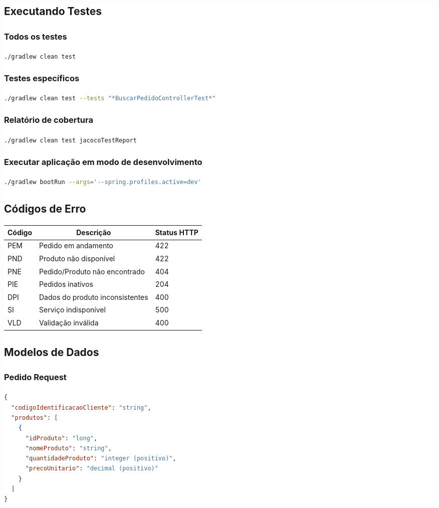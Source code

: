 ## Executando Testes

### Todos os testes
```bash
./gradlew clean test
```

### Testes específicos
```bash
./gradlew clean test --tests "*BuscarPedidoControllerTest*"
```

### Relatório de cobertura
```bash
./gradlew clean test jacocoTestReport
```

### Executar aplicação em modo de desenvolvimento
```bash
./gradlew bootRun --args='--spring.profiles.active=dev'
```

##  Códigos de Erro

| Código | Descrição | Status HTTP |
|--------|-----------|-------------|
| PEM | Pedido em andamento | 422 |
| PND | Produto não disponível | 422 |
| PNE | Pedido/Produto não encontrado | 404 |
| PIE | Pedidos inativos | 204 |
| DPI | Dados do produto inconsistentes | 400 |
| SI | Serviço indisponível | 500 |
| VLD | Validação inválida | 400 |

## Modelos de Dados

### Pedido Request
```json
{
  "codigoIdentificacaoCliente": "string",
  "produtos": [
    {
      "idProduto": "long",
      "nomeProduto": "string",
      "quantidadeProduto": "integer (positivo)",
      "precoUnitario": "decimal (positivo)"
    }
  ]
}
```
